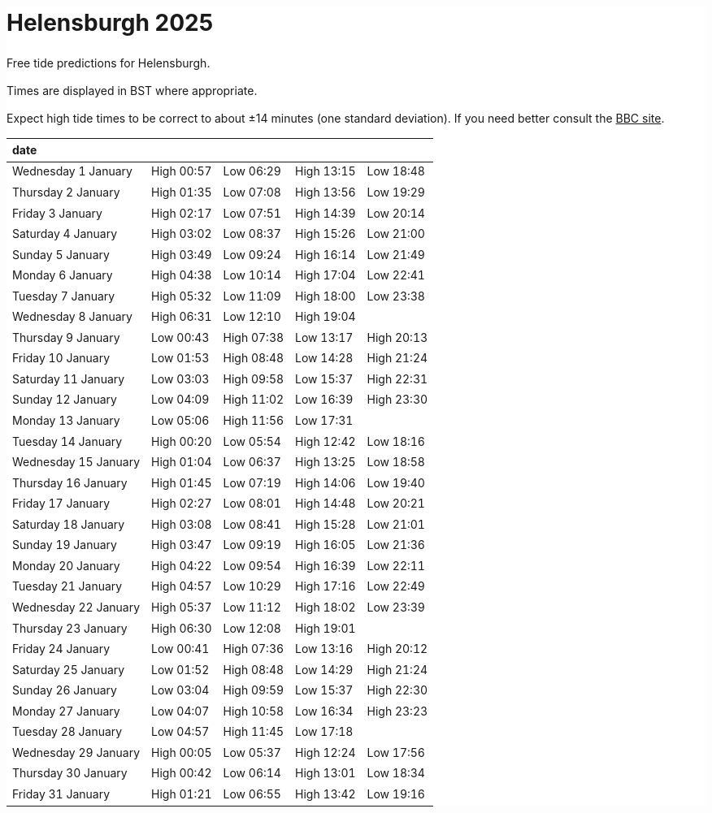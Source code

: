# Helensburgh 2025
Free tide predictions for Helensburgh.

Times are displayed in BST where appropriate.

Expect high tide times to be correct to about ±14 minutes (one standard deviation).
If you need better consult the [BBC site](https://www.bbc.co.uk/weather/coast-and-sea/tide-tables).

| date |   |   |   |   |
|:-----|---|---|---|---|
| Wednesday 1 January | High 00:57 | Low 06:29 | High 13:15 | Low 18:48 | 
| Thursday 2 January | High 01:35 | Low 07:08 | High 13:56 | Low 19:29 | 
| Friday 3 January | High 02:17 | Low 07:51 | High 14:39 | Low 20:14 | 
| Saturday 4 January | High 03:02 | Low 08:37 | High 15:26 | Low 21:00 | 
| Sunday 5 January | High 03:49 | Low 09:24 | High 16:14 | Low 21:49 | 
| Monday 6 January | High 04:38 | Low 10:14 | High 17:04 | Low 22:41 | 
| Tuesday 7 January | High 05:32 | Low 11:09 | High 18:00 | Low 23:38 | 
| Wednesday 8 January | High 06:31 | Low 12:10 | High 19:04 |  | 
| Thursday 9 January | Low 00:43 | High 07:38 | Low 13:17 | High 20:13 | 
| Friday 10 January | Low 01:53 | High 08:48 | Low 14:28 | High 21:24 | 
| Saturday 11 January | Low 03:03 | High 09:58 | Low 15:37 | High 22:31 | 
| Sunday 12 January | Low 04:09 | High 11:02 | Low 16:39 | High 23:30 | 
| Monday 13 January | Low 05:06 | High 11:56 | Low 17:31 |  | 
| Tuesday 14 January | High 00:20 | Low 05:54 | High 12:42 | Low 18:16 | 
| Wednesday 15 January | High 01:04 | Low 06:37 | High 13:25 | Low 18:58 | 
| Thursday 16 January | High 01:45 | Low 07:19 | High 14:06 | Low 19:40 | 
| Friday 17 January | High 02:27 | Low 08:01 | High 14:48 | Low 20:21 | 
| Saturday 18 January | High 03:08 | Low 08:41 | High 15:28 | Low 21:01 | 
| Sunday 19 January | High 03:47 | Low 09:19 | High 16:05 | Low 21:36 | 
| Monday 20 January | High 04:22 | Low 09:54 | High 16:39 | Low 22:11 | 
| Tuesday 21 January | High 04:57 | Low 10:29 | High 17:16 | Low 22:49 | 
| Wednesday 22 January | High 05:37 | Low 11:12 | High 18:02 | Low 23:39 | 
| Thursday 23 January | High 06:30 | Low 12:08 | High 19:01 |  | 
| Friday 24 January | Low 00:41 | High 07:36 | Low 13:16 | High 20:12 | 
| Saturday 25 January | Low 01:52 | High 08:48 | Low 14:29 | High 21:24 | 
| Sunday 26 January | Low 03:04 | High 09:59 | Low 15:37 | High 22:30 | 
| Monday 27 January | Low 04:07 | High 10:58 | Low 16:34 | High 23:23 | 
| Tuesday 28 January | Low 04:57 | High 11:45 | Low 17:18 |  | 
| Wednesday 29 January | High 00:05 | Low 05:37 | High 12:24 | Low 17:56 | 
| Thursday 30 January | High 00:42 | Low 06:14 | High 13:01 | Low 18:34 | 
| Friday 31 January | High 01:21 | Low 06:55 | High 13:42 | Low 19:16 | 